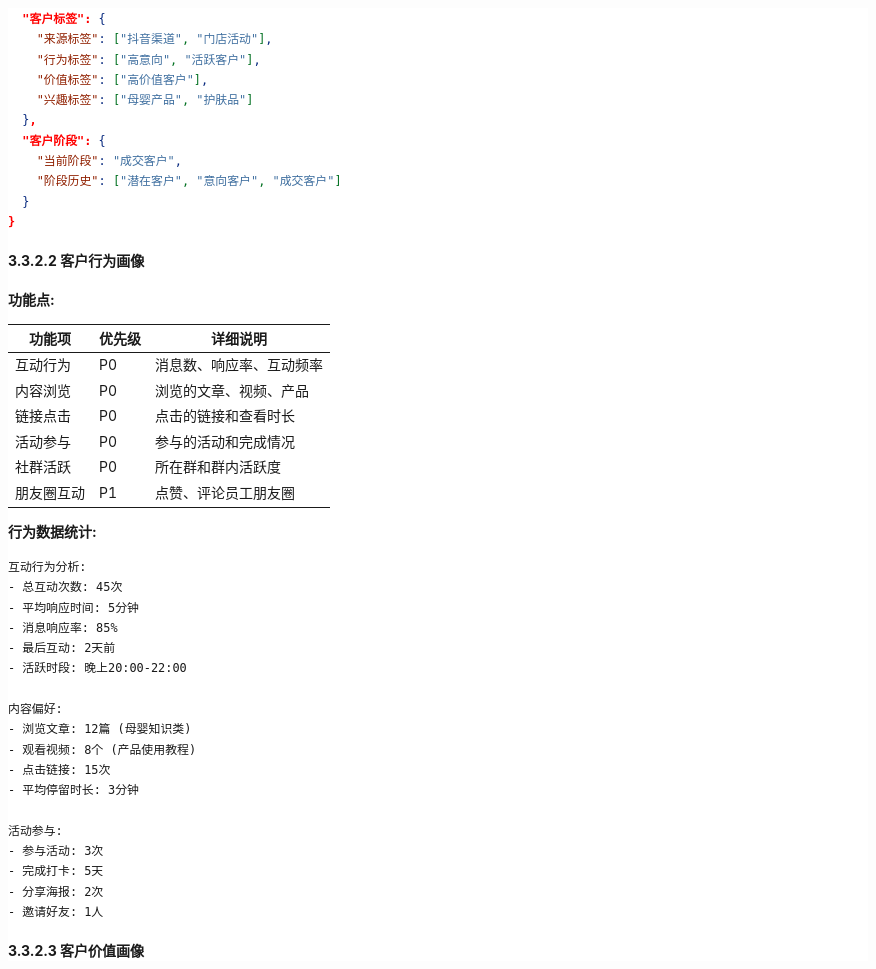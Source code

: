 ```json
  "客户标签": {
    "来源标签": ["抖音渠道", "门店活动"],
    "行为标签": ["高意向", "活跃客户"],
    "价值标签": ["高价值客户"],
    "兴趣标签": ["母婴产品", "护肤品"]
  },
  "客户阶段": {
    "当前阶段": "成交客户",
    "阶段历史": ["潜在客户", "意向客户", "成交客户"]
  }
}
```

#### 3.3.2.2 客户行为画像

**功能点:**

| 功能项 | 优先级 | 详细说明 |
|-------|--------|---------|
| 互动行为 | P0 | 消息数、响应率、互动频率 |
| 内容浏览 | P0 | 浏览的文章、视频、产品 |
| 链接点击 | P0 | 点击的链接和查看时长 |
| 活动参与 | P0 | 参与的活动和完成情况 |
| 社群活跃 | P0 | 所在群和群内活跃度 |
| 朋友圈互动 | P1 | 点赞、评论员工朋友圈 |

**行为数据统计:**
```
互动行为分析:
- 总互动次数: 45次
- 平均响应时间: 5分钟
- 消息响应率: 85%
- 最后互动: 2天前
- 活跃时段: 晚上20:00-22:00

内容偏好:
- 浏览文章: 12篇 (母婴知识类)
- 观看视频: 8个 (产品使用教程)
- 点击链接: 15次
- 平均停留时长: 3分钟

活动参与:
- 参与活动: 3次
- 完成打卡: 5天
- 分享海报: 2次
- 邀请好友: 1人
```

#### 3.3.2.3 客户价值画像

